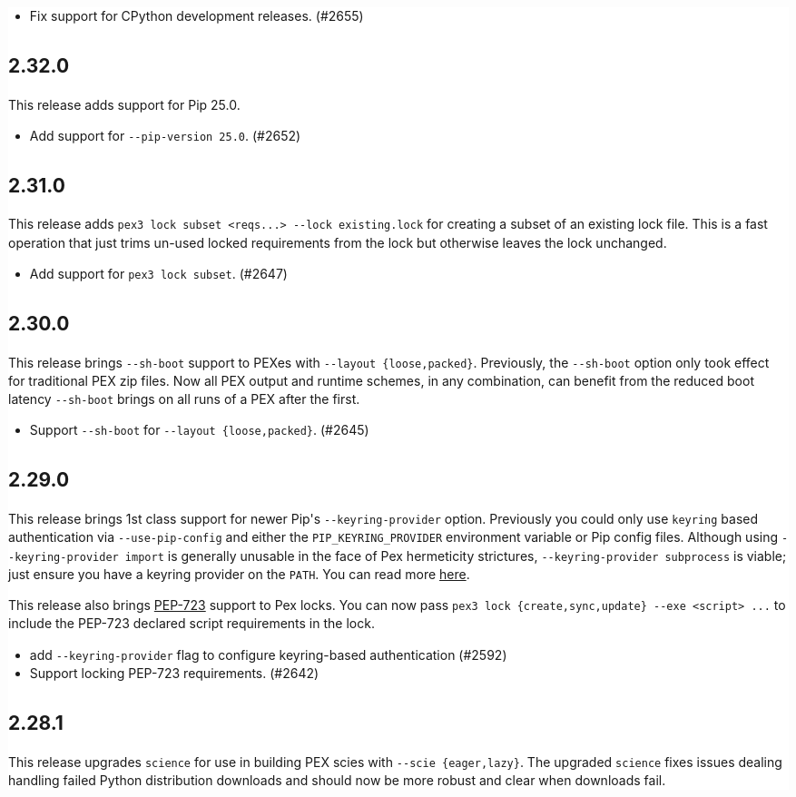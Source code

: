 * Fix support for CPython development releases. (#2655)

## 2.32.0

This release adds support for Pip 25.0.

* Add support for `--pip-version 25.0`. (#2652)

## 2.31.0

This release adds `pex3 lock subset <reqs...> --lock existing.lock` for
creating a subset of an existing lock file. This is a fast operation
that just trims un-used locked requirements from the lock but otherwise
leaves the lock unchanged.

* Add support for `pex3 lock subset`. (#2647)

## 2.30.0

This release brings `--sh-boot` support to PEXes with
`--layout {loose,packed}`. Previously, the `--sh-boot` option only took
effect for traditional PEX zip files. Now all PEX output and runtime
schemes, in any combination, can benefit from the reduced boot latency
`--sh-boot` brings on all runs of a PEX after the first.

* Support `--sh-boot` for `--layout {loose,packed}`. (#2645)

## 2.29.0

This release brings 1st class support for newer Pip's
`--keyring-provider` option. Previously you could only use `keyring`
based authentication via `--use-pip-config` and either the
`PIP_KEYRING_PROVIDER` environment variable or Pip config files.
Although using `--keyring-provider import` is generally unusable in the
face of Pex hermeticity strictures, `--keyring-provider subprocess` is
viable; just ensure you have a keyring provider on the `PATH`. You can
read more [here][Pip-KRP-subprocess].

This release also brings [PEP-723][PEP-723] support to Pex locks. You
can now pass `pex3 lock {create,sync,update} --exe <script> ...` to
include the PEP-723 declared script requirements in the lock.

* add `--keyring-provider` flag to configure keyring-based authentication (#2592)
* Support locking PEP-723 requirements. (#2642)

[Pip-KRP-subprocess]: https://pip.pypa.io/en/stable/topics/authentication/#using-keyring-as-a-command-line-application
[PEP-723]: https://peps.python.org/pep-0723

## 2.28.1

This release upgrades `science` for use in building PEX scies with
`--scie {eager,lazy}`. The upgraded `science` fixes issues dealing
handling failed Python distribution downloads and should now be more
robust and clear when downloads fail.


[WheelNext]: https://wheelnext.dev/
[PEP-751]: https://packaging.python.org/en/latest/specifications/pylock-toml/#pylock-toml-spec
[PEP-751-marker]: https://packaging.python.org/en/latest/specifications/pylock-toml/#packages-marker
[PEP-735]: https://peps.python.org/pep-0735/
[PyPy]: https://pypy.org/
[BusyBox]: https://www.busybox.net/
[PBS]: https://github.com/astral-sh/python-build-standalone
[scie]: https://github.com/a-scie